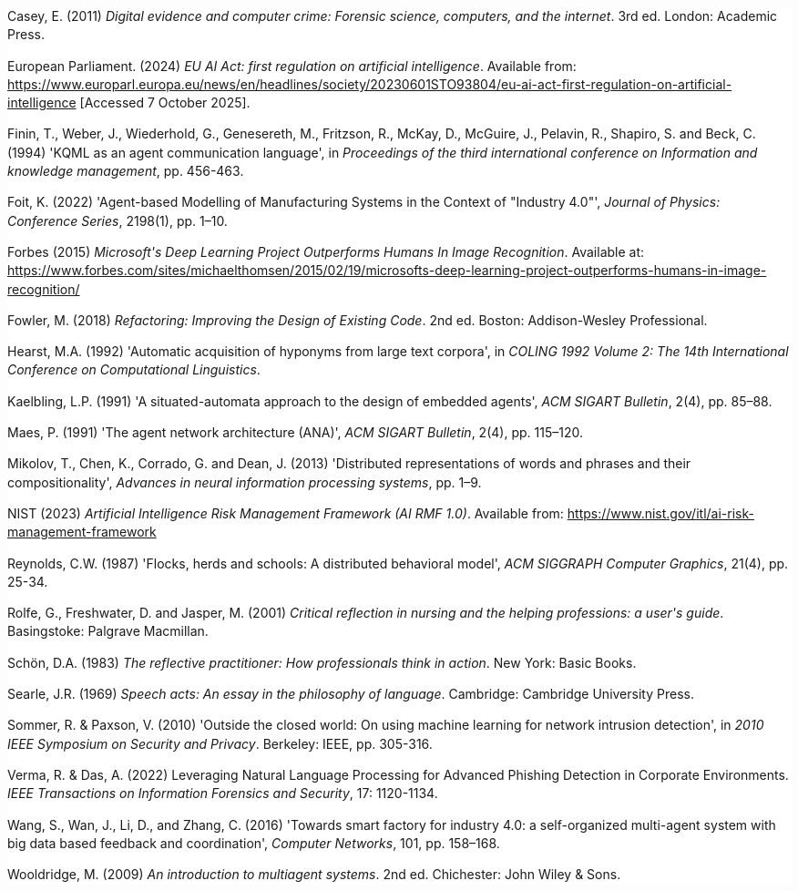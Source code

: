 Casey, E. (2011) *Digital evidence and computer crime: Forensic science, computers, and the internet*. 3rd ed. London: Academic Press.

European Parliament. (2024) *EU AI Act: first regulation on artificial intelligence*. Available from: https://www.europarl.europa.eu/news/en/headlines/society/20230601STO93804/eu-ai-act-first-regulation-on-artificial-intelligence [Accessed 7 October 2025].

Finin, T., Weber, J., Wiederhold, G., Genesereth, M., Fritzson, R., McKay, D., McGuire, J., Pelavin, R., Shapiro, S. and Beck, C. (1994) 'KQML as an agent communication language', in *Proceedings of the third international conference on Information and knowledge management*, pp. 456-463.

Foit, K. (2022) 'Agent-based Modelling of Manufacturing Systems in the Context of "Industry 4.0"', *Journal of Physics: Conference Series*, 2198(1), pp. 1–10.

Forbes (2015) *Microsoft's Deep Learning Project Outperforms Humans In Image Recognition*. Available at: https://www.forbes.com/sites/michaelthomsen/2015/02/19/microsofts-deep-learning-project-outperforms-humans-in-image-recognition/

Fowler, M. (2018) *Refactoring: Improving the Design of Existing Code*. 2nd ed. Boston: Addison-Wesley Professional.

Hearst, M.A. (1992) 'Automatic acquisition of hyponyms from large text corpora', in *COLING 1992 Volume 2: The 14th International Conference on Computational Linguistics*.

Kaelbling, L.P. (1991) 'A situated-automata approach to the design of embedded agents', *ACM SIGART Bulletin*, 2(4), pp. 85–88.

Maes, P. (1991) 'The agent network architecture (ANA)', *ACM SIGART Bulletin*, 2(4), pp. 115–120.

Mikolov, T., Chen, K., Corrado, G. and Dean, J. (2013) 'Distributed representations of words and phrases and their compositionality', *Advances in neural information processing systems*, pp. 1–9.

NIST (2023) *Artificial Intelligence Risk Management Framework (AI RMF 1.0)*. Available from: https://www.nist.gov/itl/ai-risk-management-framework

Reynolds, C.W. (1987) 'Flocks, herds and schools: A distributed behavioral model', *ACM SIGGRAPH Computer Graphics*, 21(4), pp. 25-34.

Rolfe, G., Freshwater, D. and Jasper, M. (2001) *Critical reflection in nursing and the helping professions: a user's guide*. Basingstoke: Palgrave Macmillan.

Schön, D.A. (1983) *The reflective practitioner: How professionals think in action*. New York: Basic Books.

Searle, J.R. (1969) *Speech acts: An essay in the philosophy of language*. Cambridge: Cambridge University Press.

Sommer, R. & Paxson, V. (2010) 'Outside the closed world: On using machine learning for network intrusion detection', in *2010 IEEE Symposium on Security and Privacy*. Berkeley: IEEE, pp. 305-316.

Verma, R. & Das, A. (2022) Leveraging Natural Language Processing for Advanced Phishing Detection in Corporate Environments. *IEEE Transactions on Information Forensics and Security*, 17: 1120-1134.

Wang, S., Wan, J., Li, D., and Zhang, C. (2016) 'Towards smart factory for industry 4.0: a self-organized multi-agent system with big data based feedback and coordination', *Computer Networks*, 101, pp. 158–168.

Wooldridge, M. (2009) *An introduction to multiagent systems*. 2nd ed. Chichester: John Wiley & Sons.
